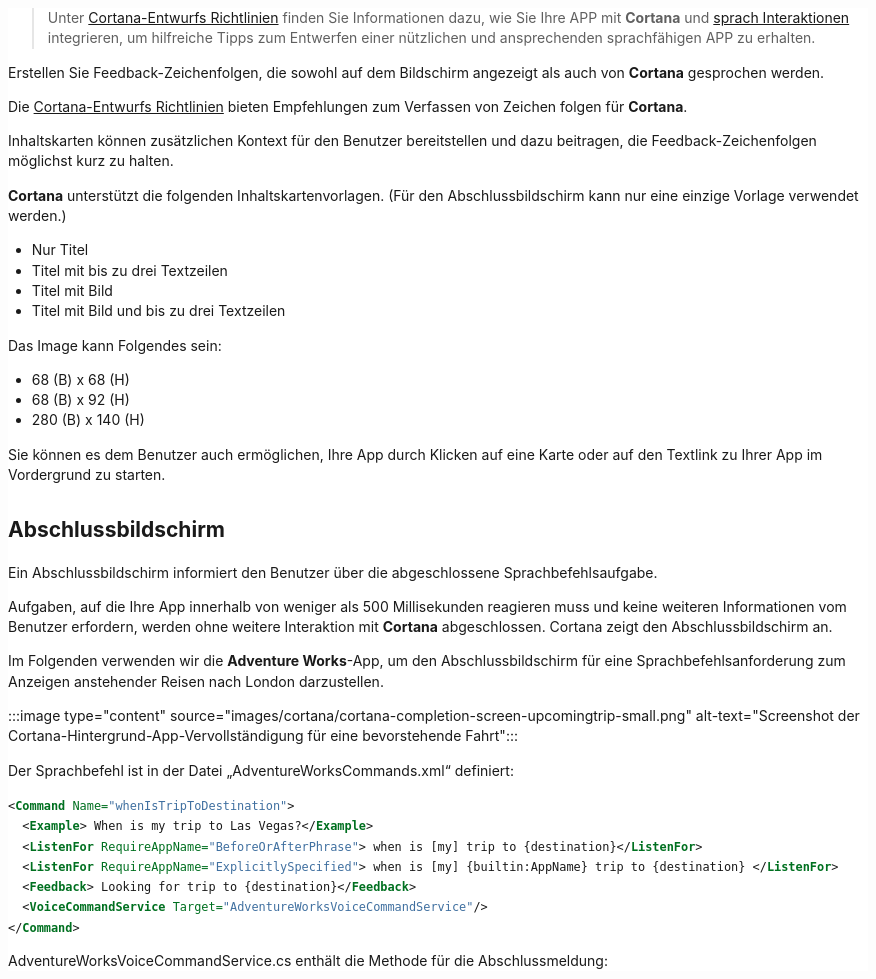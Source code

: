 > Unter [Cortana-Entwurfs Richtlinien](cortana-design-guidelines.md)  finden Sie Informationen dazu, wie Sie Ihre APP mit **Cortana** und [sprach Interaktionen](speech-interactions.md) integrieren, um hilfreiche Tipps zum Entwerfen einer nützlichen und ansprechenden sprachfähigen APP zu erhalten.

Erstellen Sie Feedback-Zeichenfolgen, die sowohl auf dem Bildschirm angezeigt als auch von **Cortana** gesprochen werden.

Die [Cortana-Entwurfs Richtlinien](cortana-design-guidelines.md) bieten Empfehlungen zum Verfassen von Zeichen folgen für **Cortana**.

Inhaltskarten können zusätzlichen Kontext für den Benutzer bereitstellen und dazu beitragen, die Feedback-Zeichenfolgen möglichst kurz zu halten.

**Cortana** unterstützt die folgenden Inhaltskartenvorlagen. (Für den Abschlussbildschirm kann nur eine einzige Vorlage verwendet werden.)

- Nur Titel
- Titel mit bis zu drei Textzeilen
- Titel mit Bild
- Titel mit Bild und bis zu drei Textzeilen

Das Image kann Folgendes sein:

- 68 (B) x 68 (H)
- 68 (B) x 92 (H)
- 280 (B) x 140 (H)

Sie können es dem Benutzer auch ermöglichen, Ihre App durch Klicken auf eine Karte oder auf den Textlink zu Ihrer App im Vordergrund zu starten.

## <a name="completion-screen"></a>Abschlussbildschirm

Ein Abschlussbildschirm informiert den Benutzer über die abgeschlossene Sprachbefehlsaufgabe.

Aufgaben, auf die Ihre App innerhalb von weniger als 500 Millisekunden reagieren muss und keine weiteren Informationen vom Benutzer erfordern, werden ohne weitere Interaktion mit  **Cortana** abgeschlossen. Cortana zeigt den Abschlussbildschirm an.

Im Folgenden verwenden wir die **Adventure Works**-App, um den Abschlussbildschirm für eine Sprachbefehlsanforderung zum Anzeigen anstehender Reisen nach London darzustellen.

:::image type="content" source="images/cortana/cortana-completion-screen-upcomingtrip-small.png" alt-text="Screenshot der Cortana-Hintergrund-App-Vervollständigung für eine bevorstehende Fahrt":::

Der Sprachbefehl ist in der Datei „AdventureWorksCommands.xml“ definiert:

```xml
<Command Name="whenIsTripToDestination">
  <Example> When is my trip to Las Vegas?</Example>
  <ListenFor RequireAppName="BeforeOrAfterPhrase"> when is [my] trip to {destination}</ListenFor>
  <ListenFor RequireAppName="ExplicitlySpecified"> when is [my] {builtin:AppName} trip to {destination} </ListenFor>
  <Feedback> Looking for trip to {destination}</Feedback>
  <VoiceCommandService Target="AdventureWorksVoiceCommandService"/>
</Command>
```

AdventureWorksVoiceCommandService.cs enthält die Methode für die Abschlussmeldung:
